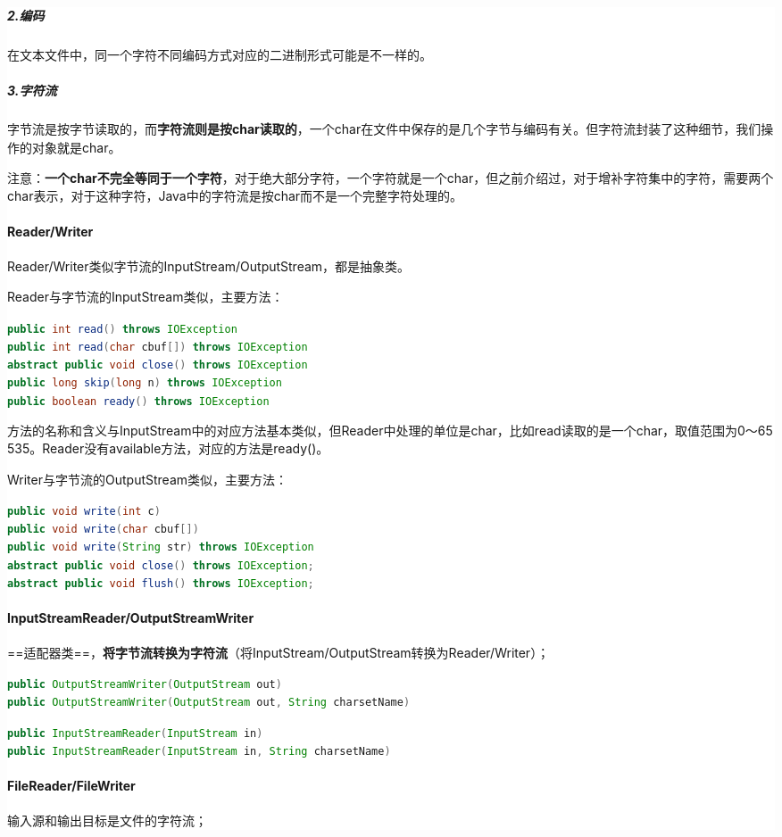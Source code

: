 ##### 2.编码

在文本文件中，同一个字符不同编码方式对应的二进制形式可能是不一样的。

##### 3.字符流

字节流是按字节读取的，而**字符流则是按char读取的**，一个char在文件中保存的是几个字节与编码有关。但字符流封装了这种细节，我们操作的对象就是char。

注意：**一个char不完全等同于一个字符**，对于绝大部分字符，一个字符就是一个char，但之前介绍过，对于增补字符集中的字符，需要两个char表示，对于这种字符，Java中的字符流是按char而不是一个完整字符处理的。

#### Reader/Writer

Reader/Writer类似字节流的InputStream/OutputStream，都是抽象类。

Reader与字节流的InputStream类似，主要方法：

```java
public int read() throws IOException
public int read(char cbuf[]) throws IOException
abstract public void close() throws IOException
public long skip(long n) throws IOException
public boolean ready() throws IOException 
```

方法的名称和含义与InputStream中的对应方法基本类似，但Reader中处理的单位是char，比如read读取的是一个char，取值范围为0～65 535。Reader没有available方法，对应的方法是ready()。

Writer与字节流的OutputStream类似，主要方法：

```java
public void write(int c)
public void write(char cbuf[])
public void write(String str) throws IOException
abstract public void close() throws IOException;
abstract public void flush() throws IOException;
```



#### InputStreamReader/OutputStreamWriter

==适配器类==，**将字节流转换为字符流**（将InputStream/OutputStream转换为Reader/Writer）；

```java
public OutputStreamWriter(OutputStream out)
public OutputStreamWriter(OutputStream out, String charsetName)
```



```java
public InputStreamReader(InputStream in)
public InputStreamReader(InputStream in, String charsetName)
```



#### FileReader/FileWriter

输入源和输出目标是文件的字符流；
